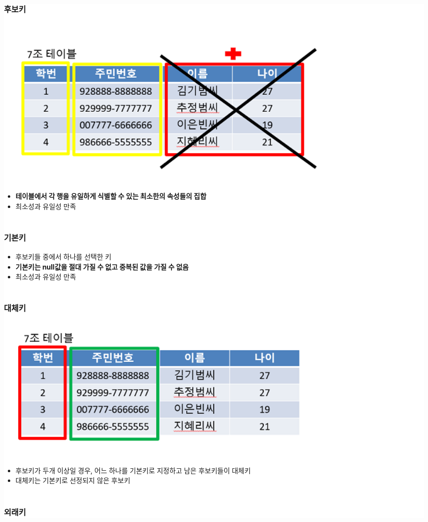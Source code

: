 ### 후보키

![dbms4](./img/dbms4.png)

- **테이블에서 각 행을 유일하게 식별할 수 있는 최소한의 속성들의 집합**
- 최소성과 유일성 만족 </br></br>

### 기본키

- 후보키들 중에서 하나를 선택한 키
- **기본키는 null값을 절대 가질 수 없고 중복된 값을 가질 수 없음**
- 최소성과 유일성 만족 </br></br>

### 대체키

![dbms5](./img/dbms5.png)

- 후보키가 두개 이상일 경우, 어느 하나를 기본키로 지정하고 남은 후보키들이 대체키
- 대체키는 기본키로 선정되지 않은 후보키 </br></br>

### 외래키
